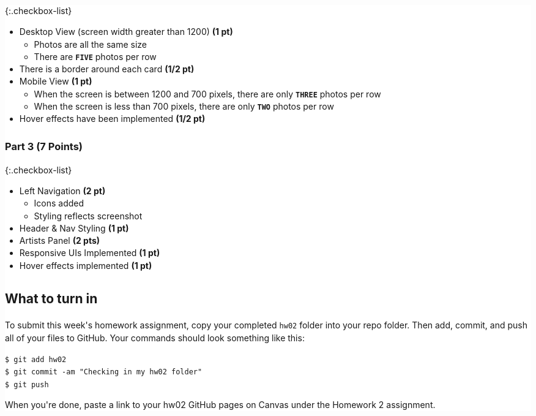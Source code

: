{:.checkbox-list}
* Desktop View (screen width greater than 1200) **(1 pt)**
  * Photos are all the same size 
  * There are **`FIVE`** photos per row
* There is a border around each card **(1/2 pt)**
* Mobile View **(1 pt)**
  * When the screen is between 1200 and 700 pixels, there are only **`THREE`** photos per row
  * When the screen is less than 700 pixels, there are only **`TWO`** photos per row
* Hover effects have been implemented **(1/2 pt)**

### Part 3 (7 Points)

{:.checkbox-list}
* Left Navigation **(2 pt)**  
  * Icons added
  * Styling reflects screenshot
* Header & Nav Styling **(1 pt)** 
* Artists Panel **(2 pts)**
* Responsive UIs Implemented **(1 pt)**
* Hover effects implemented **(1 pt)**

## What to turn in
To submit this week's homework assignment, copy your completed `hw02` folder into your repo folder. Then add, commit, and push all of your files to GitHub. Your commands should look something like this:

```shell
$ git add hw02
$ git commit -am "Checking in my hw02 folder"
$ git push
```

When you're done, paste a link to your hw02 GitHub pages on Canvas under the Homework 2 assignment.
